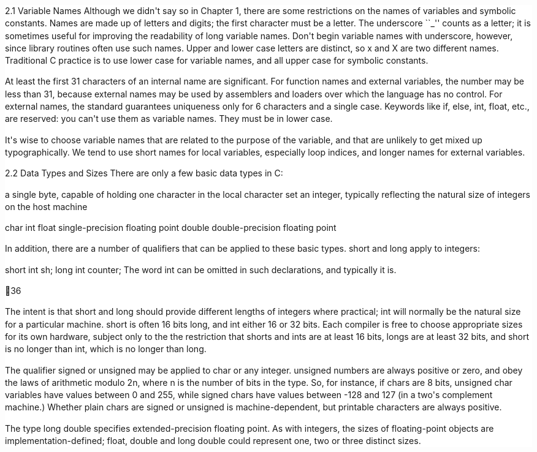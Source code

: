 2.1 Variable Names
Although we didn't say so in Chapter 1, there are some restrictions on the names of variables
and symbolic constants. Names are made up of letters and digits; the first character must be a
letter. The underscore ``_'' counts as a letter; it
is sometimes useful for improving the
readability of long variable names. Don't begin variable names with underscore, however, since
library routines often use such names. Upper and lower case letters are distinct, so x and X are
two different names. Traditional C practice is to use lower case for variable names, and all
upper case for symbolic constants.

At least the first 31 characters of an internal name are significant. For function names and
external variables, the number may be less than 31, because external names may be used by
assemblers and loaders over which the language has no control. For external names, the
standard guarantees uniqueness only for 6 characters and a single case. Keywords like if,
else, int, float, etc., are reserved: you can't use them as variable names. They must be in
lower case.

It's wise to choose variable names that are related to the purpose of the variable, and that are
unlikely to get mixed up typographically. We tend to use short names for local variables,
especially loop indices, and longer names for external variables.

2.2 Data Types and Sizes
There are only a few basic data types in C:

a single byte, capable of holding one character in the local character set
an integer, typically reflecting the natural size of integers on the host machine

char
int
float single-precision floating point
double double-precision floating point

In addition, there are a number of qualifiers that can be applied to these basic types. short and
long apply to integers:

   short int sh;
   long int counter;
The word int can be omitted in such declarations, and typically it is.

36

The intent is that short and long should provide different lengths of integers where practical;
int will normally be the natural size for a particular machine. short is often 16 bits long, and
int either 16 or 32 bits. Each compiler is free to choose appropriate sizes for its own
hardware, subject only to the the restriction that shorts and ints are at least 16 bits, longs are
at least 32 bits, and short is no longer than int, which is no longer than long.

The qualifier signed or unsigned may be applied to char or any integer. unsigned numbers
are always positive or zero, and obey the laws of arithmetic modulo 2n, where n is the number
of bits in the type. So, for instance, if chars are 8 bits, unsigned char variables have values
between 0 and 255, while signed chars have values between -128 and 127 (in a two's
complement machine.) Whether plain chars are signed or unsigned is machine-dependent, but
printable characters are always positive.

The type long double specifies extended-precision floating point. As with integers, the sizes
of floating-point objects are implementation-defined; float, double and long double could
represent one, two or three distinct sizes.
